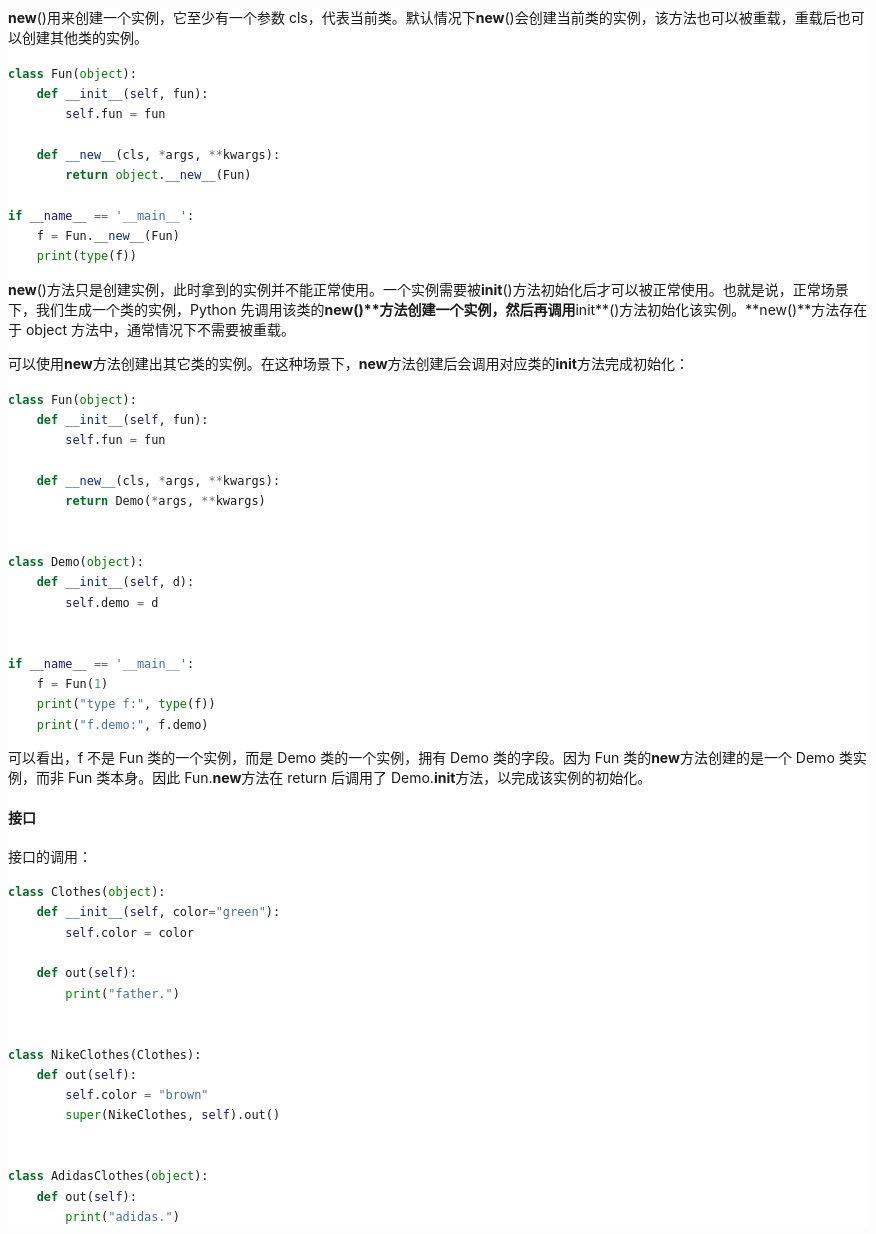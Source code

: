 **new**()用来创建一个实例，它至少有一个参数 cls，代表当前类。默认情况下**new**()会创建当前类的实例，该方法也可以被重载，重载后也可以创建其他类的实例。

```python showLineNumbers
class Fun(object):
    def __init__(self, fun):
        self.fun = fun

    def __new__(cls, *args, **kwargs):
        return object.__new__(Fun)

if __name__ == '__main__':
    f = Fun.__new__(Fun)
    print(type(f))
```

**new**()方法只是创建实例，此时拿到的实例并不能正常使用。一个实例需要被**init**()方法初始化后才可以被正常使用。也就是说，正常场景下，我们生成一个类的实例，Python 先调用该类的**new()\*\*方法创建一个实例，然后再调用**init\*\*()方法初始化该实例。**new()**方法存在于 object 方法中，通常情况下不需要被重载。

可以使用**new**方法创建出其它类的实例。在这种场景下，**new**方法创建后会调用对应类的**init**方法完成初始化：

```python showLineNumbers
class Fun(object):
    def __init__(self, fun):
        self.fun = fun

    def __new__(cls, *args, **kwargs):
        return Demo(*args, **kwargs)


class Demo(object):
    def __init__(self, d):
        self.demo = d


if __name__ == '__main__':
    f = Fun(1)
    print("type f:", type(f))
    print("f.demo:", f.demo)
```

可以看出，f 不是 Fun 类的一个实例，而是 Demo 类的一个实例，拥有 Demo 类的字段。因为 Fun 类的**new**方法创建的是一个 Demo 类实例，而非 Fun 类本身。因此 Fun.**new**方法在 return 后调用了 Demo.**init**方法，以完成该实例的初始化。

#### 接口

接口的调用：

```python showLineNumbers
class Clothes(object):
    def __init__(self, color="green"):
        self.color = color

    def out(self):
        print("father.")


class NikeClothes(Clothes):
    def out(self):
        self.color = "brown"
        super(NikeClothes, self).out()


class AdidasClothes(object):
    def out(self):
        print("adidas.")

```
